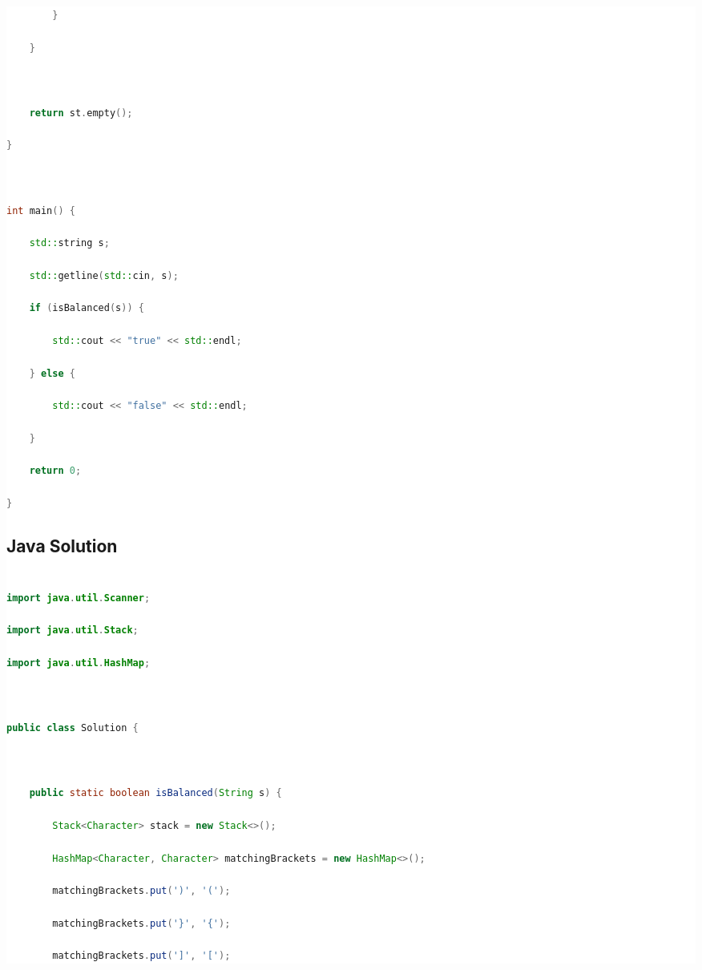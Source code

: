 ```cpp
        }

    }



    return st.empty();

}



int main() {

    std::string s;

    std::getline(std::cin, s);

    if (isBalanced(s)) {

        std::cout << "true" << std::endl;

    } else {

        std::cout << "false" << std::endl;

    }

    return 0;

}

```



## Java Solution

```java

import java.util.Scanner;

import java.util.Stack;

import java.util.HashMap;



public class Solution {



    public static boolean isBalanced(String s) {

        Stack<Character> stack = new Stack<>();

        HashMap<Character, Character> matchingBrackets = new HashMap<>();

        matchingBrackets.put(')', '(');

        matchingBrackets.put('}', '{');

        matchingBrackets.put(']', '[');

```
